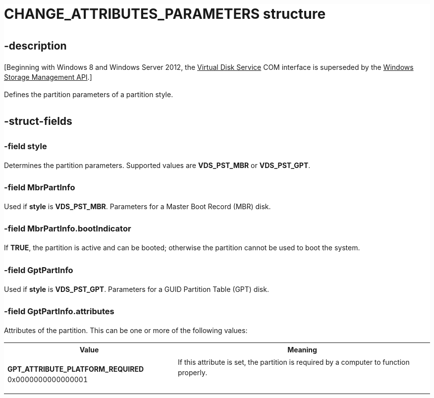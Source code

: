 
# CHANGE_ATTRIBUTES_PARAMETERS structure


## -description

<p class="CCE_Message">[Beginning with Windows 8 and Windows Server 2012, the <a href="/windows/desktop/VDS/virtual-disk-service-portal">Virtual Disk Service</a> COM interface is superseded by the <a href="/previous-versions/windows/desktop/stormgmt/windows-storage-management-api-portal">Windows Storage Management API</a>.]

Defines the partition parameters of a partition style.

## -struct-fields

### -field style

Determines the partition parameters. Supported values are <b>VDS_PST_MBR</b> or 
      <b>VDS_PST_GPT</b>.

### -field MbrPartInfo

Used if <b>style</b> is <b>VDS_PST_MBR</b>. Parameters for a Master 
       Boot Record (MBR) disk.

### -field MbrPartInfo.bootIndicator

If <b>TRUE</b>, the partition is active and can be booted; otherwise the partition 
        cannot be used to boot the system.

### -field GptPartInfo

Used if <b>style</b> is <b>VDS_PST_GPT</b>. Parameters for a GUID 
       Partition Table (GPT) disk.

### -field GptPartInfo.attributes

Attributes of the partition. This can be one or more of the following values:



<table>
<tr>
<th>Value</th>
<th>Meaning</th>
</tr>
<tr>
<td width="40%"><a id="GPT_ATTRIBUTE_PLATFORM_REQUIRED"></a><a id="gpt_attribute_platform_required"></a><dl>
<dt><b>GPT_ATTRIBUTE_PLATFORM_REQUIRED</b></dt>
<dt>0x0000000000000001</dt>
</dl>
</td>
<td width="60%">
If this attribute is set, the partition is required by a computer to function properly. 
